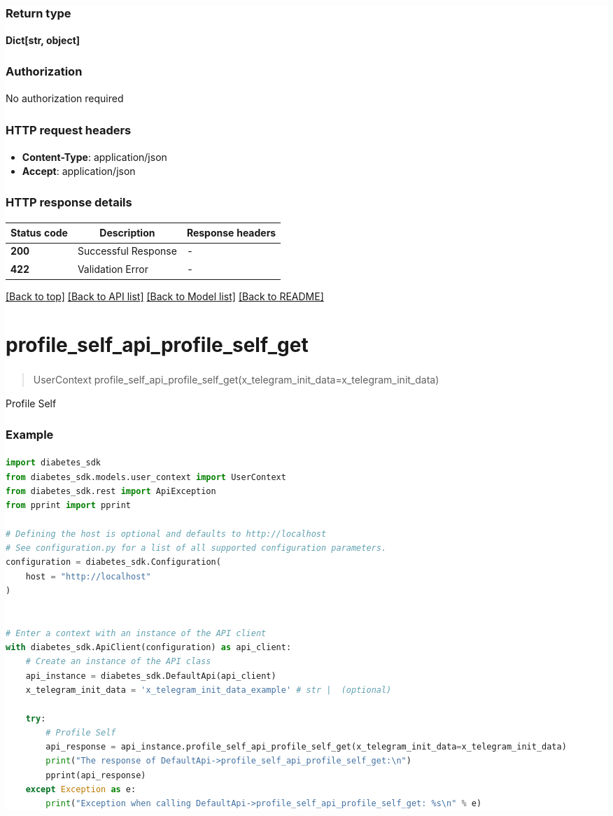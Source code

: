 ### Return type

**Dict[str, object]**

### Authorization

No authorization required

### HTTP request headers

 - **Content-Type**: application/json
 - **Accept**: application/json

### HTTP response details

| Status code | Description | Response headers |
|-------------|-------------|------------------|
**200** | Successful Response |  -  |
**422** | Validation Error |  -  |

[[Back to top]](#) [[Back to API list]](../README.md#documentation-for-api-endpoints) [[Back to Model list]](../README.md#documentation-for-models) [[Back to README]](../README.md)

# **profile_self_api_profile_self_get**
> UserContext profile_self_api_profile_self_get(x_telegram_init_data=x_telegram_init_data)

Profile Self

### Example


```python
import diabetes_sdk
from diabetes_sdk.models.user_context import UserContext
from diabetes_sdk.rest import ApiException
from pprint import pprint

# Defining the host is optional and defaults to http://localhost
# See configuration.py for a list of all supported configuration parameters.
configuration = diabetes_sdk.Configuration(
    host = "http://localhost"
)


# Enter a context with an instance of the API client
with diabetes_sdk.ApiClient(configuration) as api_client:
    # Create an instance of the API class
    api_instance = diabetes_sdk.DefaultApi(api_client)
    x_telegram_init_data = 'x_telegram_init_data_example' # str |  (optional)

    try:
        # Profile Self
        api_response = api_instance.profile_self_api_profile_self_get(x_telegram_init_data=x_telegram_init_data)
        print("The response of DefaultApi->profile_self_api_profile_self_get:\n")
        pprint(api_response)
    except Exception as e:
        print("Exception when calling DefaultApi->profile_self_api_profile_self_get: %s\n" % e)
```
